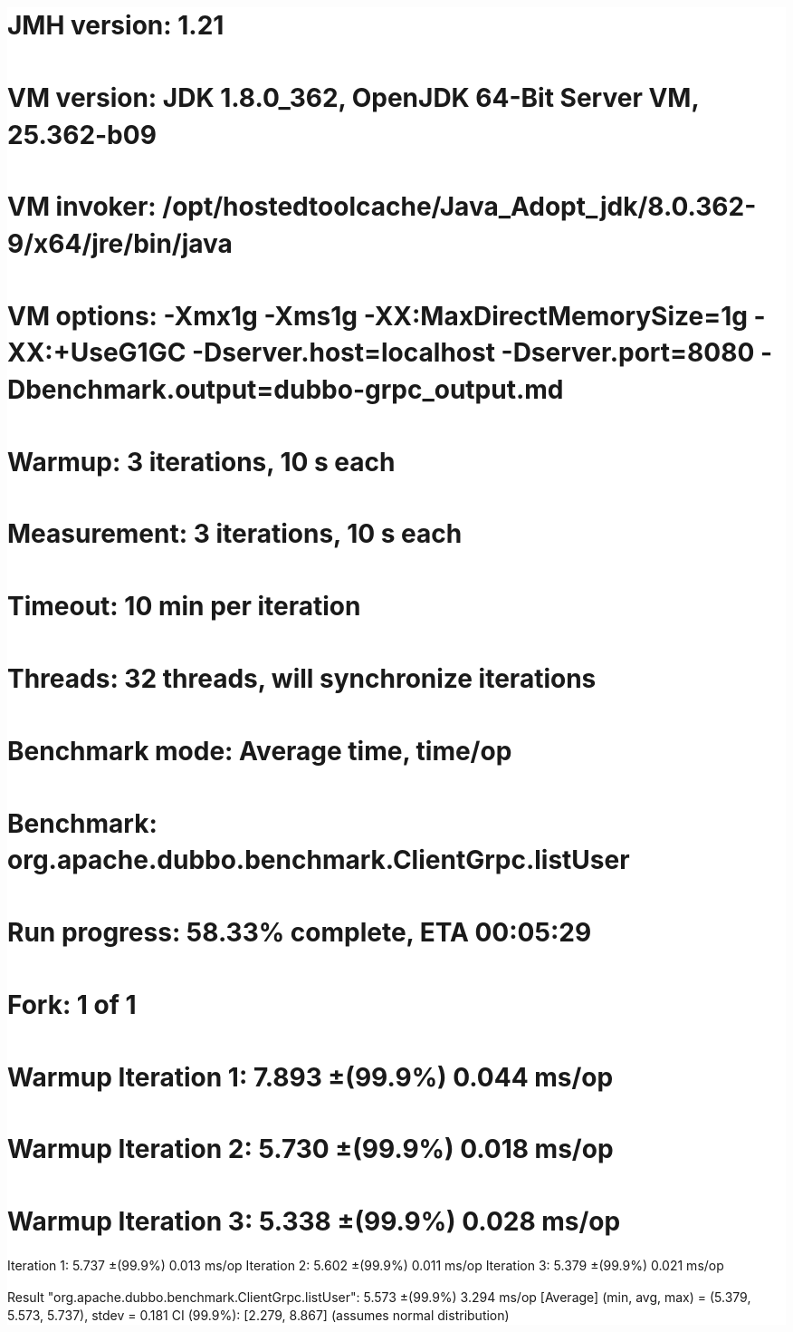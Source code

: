 
# JMH version: 1.21
# VM version: JDK 1.8.0_362, OpenJDK 64-Bit Server VM, 25.362-b09
# VM invoker: /opt/hostedtoolcache/Java_Adopt_jdk/8.0.362-9/x64/jre/bin/java
# VM options: -Xmx1g -Xms1g -XX:MaxDirectMemorySize=1g -XX:+UseG1GC -Dserver.host=localhost -Dserver.port=8080 -Dbenchmark.output=dubbo-grpc_output.md
# Warmup: 3 iterations, 10 s each
# Measurement: 3 iterations, 10 s each
# Timeout: 10 min per iteration
# Threads: 32 threads, will synchronize iterations
# Benchmark mode: Average time, time/op
# Benchmark: org.apache.dubbo.benchmark.ClientGrpc.listUser

# Run progress: 58.33% complete, ETA 00:05:29
# Fork: 1 of 1
# Warmup Iteration   1: 7.893 ±(99.9%) 0.044 ms/op
# Warmup Iteration   2: 5.730 ±(99.9%) 0.018 ms/op
# Warmup Iteration   3: 5.338 ±(99.9%) 0.028 ms/op
Iteration   1: 5.737 ±(99.9%) 0.013 ms/op
Iteration   2: 5.602 ±(99.9%) 0.011 ms/op
Iteration   3: 5.379 ±(99.9%) 0.021 ms/op


Result "org.apache.dubbo.benchmark.ClientGrpc.listUser":
  5.573 ±(99.9%) 3.294 ms/op [Average]
  (min, avg, max) = (5.379, 5.573, 5.737), stdev = 0.181
  CI (99.9%): [2.279, 8.867] (assumes normal distribution)
